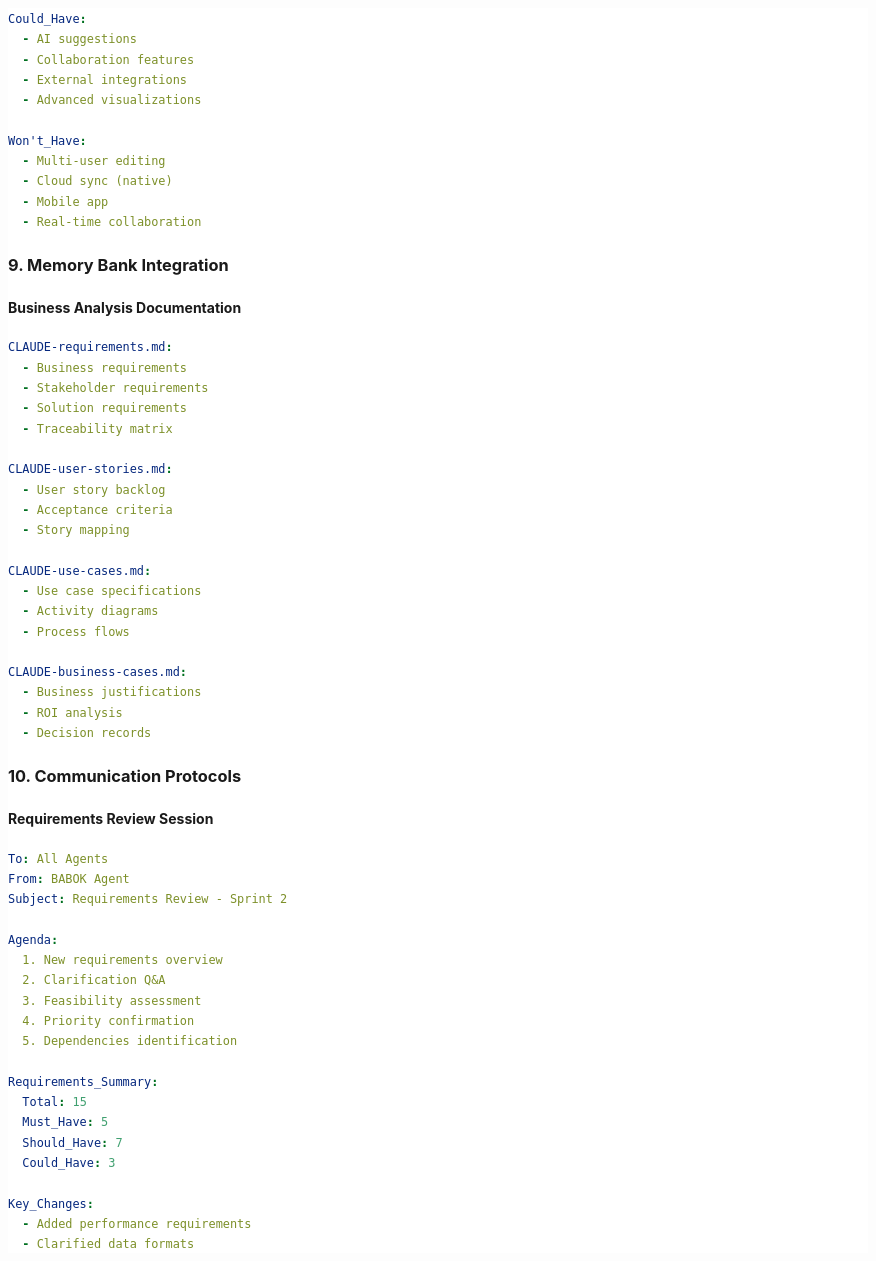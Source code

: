 ```yaml
Could_Have:
  - AI suggestions
  - Collaboration features
  - External integrations
  - Advanced visualizations
  
Won't_Have:
  - Multi-user editing
  - Cloud sync (native)
  - Mobile app
  - Real-time collaboration
```

### 9. Memory Bank Integration

#### Business Analysis Documentation
```yaml
CLAUDE-requirements.md:
  - Business requirements
  - Stakeholder requirements
  - Solution requirements
  - Traceability matrix
  
CLAUDE-user-stories.md:
  - User story backlog
  - Acceptance criteria
  - Story mapping
  
CLAUDE-use-cases.md:
  - Use case specifications
  - Activity diagrams
  - Process flows
  
CLAUDE-business-cases.md:
  - Business justifications
  - ROI analysis
  - Decision records
```

### 10. Communication Protocols

#### Requirements Review Session
```yaml
To: All Agents
From: BABOK Agent
Subject: Requirements Review - Sprint 2

Agenda:
  1. New requirements overview
  2. Clarification Q&A
  3. Feasibility assessment
  4. Priority confirmation
  5. Dependencies identification

Requirements_Summary:
  Total: 15
  Must_Have: 5
  Should_Have: 7
  Could_Have: 3
  
Key_Changes:
  - Added performance requirements
  - Clarified data formats
```